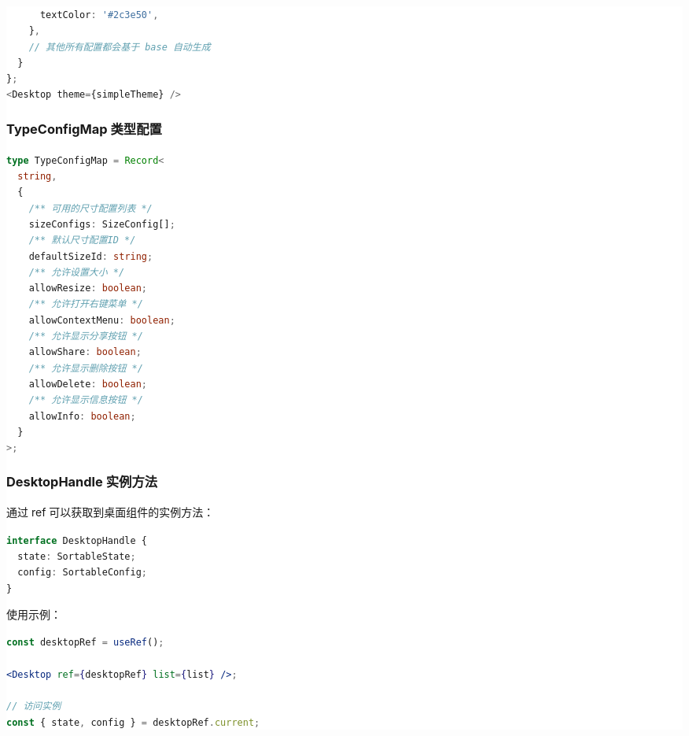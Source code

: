 ```typescript
      textColor: '#2c3e50',
    },
    // 其他所有配置都会基于 base 自动生成
  }
};
<Desktop theme={simpleTheme} />
```

### TypeConfigMap 类型配置

```typescript
type TypeConfigMap = Record<
  string,
  {
    /** 可用的尺寸配置列表 */
    sizeConfigs: SizeConfig[];
    /** 默认尺寸配置ID */
    defaultSizeId: string;
    /** 允许设置大小 */
    allowResize: boolean;
    /** 允许打开右键菜单 */
    allowContextMenu: boolean;
    /** 允许显示分享按钮 */
    allowShare: boolean;
    /** 允许显示删除按钮 */
    allowDelete: boolean;
    /** 允许显示信息按钮 */
    allowInfo: boolean;
  }
>;
```

### DesktopHandle 实例方法

通过 ref 可以获取到桌面组件的实例方法：

```typescript
interface DesktopHandle {
  state: SortableState;
  config: SortableConfig;
}
```

使用示例：

```jsx pure
const desktopRef = useRef();

<Desktop ref={desktopRef} list={list} />;

// 访问实例
const { state, config } = desktopRef.current;
```
